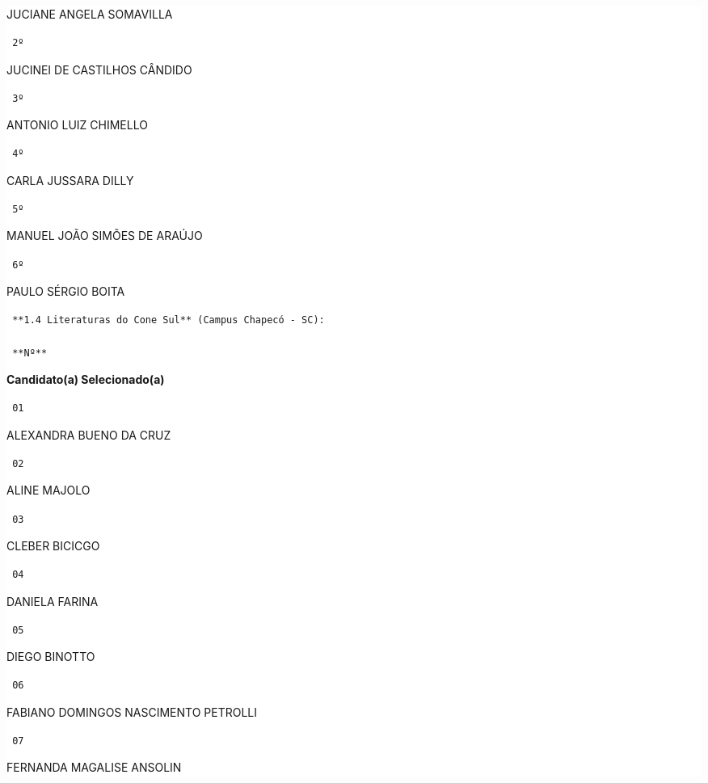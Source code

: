    JUCIANE ANGELA SOMAVILLA

     2º

   JUCINEI DE CASTILHOS CÂNDIDO

     3º

   ANTONIO LUIZ CHIMELLO

     4º

   CARLA JUSSARA DILLY

     5º

   MANUEL JOÃO SIMÕES DE ARAÚJO

     6º

   PAULO SÉRGIO BOITA

     **1.4 Literaturas do Cone Sul** (Campus Chapecó - SC):

     **Nº**

   **Candidato(a) Selecionado(a)**

      

     01

   ALEXANDRA BUENO DA CRUZ

      

     02

   ALINE MAJOLO

      

     03

   CLEBER BICICGO

      

     04

   DANIELA FARINA

      

     05

   DIEGO BINOTTO

      

     06

   FABIANO DOMINGOS NASCIMENTO PETROLLI

      

     07

   FERNANDA MAGALISE ANSOLIN
